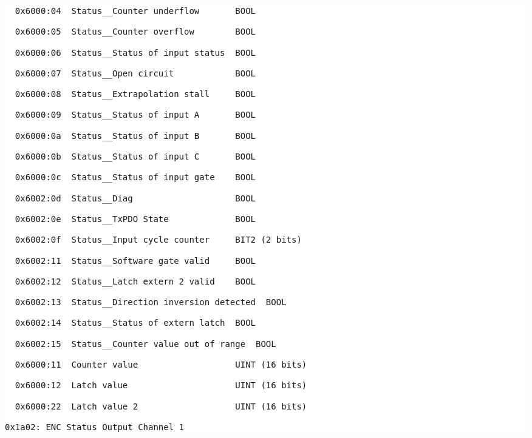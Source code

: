 <tr class="txpdo">
<td ><pre>  0x6000:04  Status__Counter underflow       BOOL</pre></td>
</tr>
<tr class="txpdo">
<td ><pre>  0x6000:05  Status__Counter overflow        BOOL</pre></td>
</tr>
<tr class="txpdo">
<td ><pre>  0x6000:06  Status__Status of input status  BOOL</pre></td>
</tr>
<tr class="txpdo">
<td ><pre>  0x6000:07  Status__Open circuit            BOOL</pre></td>
</tr>
<tr class="txpdo">
<td ><pre>  0x6000:08  Status__Extrapolation stall     BOOL</pre></td>
</tr>
<tr class="txpdo">
<td ><pre>  0x6000:09  Status__Status of input A       BOOL</pre></td>
</tr>
<tr class="txpdo">
<td ><pre>  0x6000:0a  Status__Status of input B       BOOL</pre></td>
</tr>
<tr class="txpdo">
<td ><pre>  0x6000:0b  Status__Status of input C       BOOL</pre></td>
</tr>
<tr class="txpdo">
<td ><pre>  0x6000:0c  Status__Status of input gate    BOOL</pre></td>
</tr>
<tr class="txpdo">
<td ><pre>  0x6002:0d  Status__Diag                    BOOL</pre></td>
</tr>
<tr class="txpdo">
<td ><pre>  0x6002:0e  Status__TxPDO State             BOOL</pre></td>
</tr>
<tr class="txpdo">
<td ><pre>  0x6002:0f  Status__Input cycle counter     BIT2 (2 bits)</pre></td>
</tr>
<tr class="txpdo">
<td ><pre>  0x6002:11  Status__Software gate valid     BOOL</pre></td>
</tr>
<tr class="txpdo">
<td ><pre>  0x6002:12  Status__Latch extern 2 valid    BOOL</pre></td>
</tr>
<tr class="txpdo">
<td ><pre>  0x6002:13  Status__Direction inversion detected  BOOL</pre></td>
</tr>
<tr class="txpdo">
<td ><pre>  0x6002:14  Status__Status of extern latch  BOOL</pre></td>
</tr>
<tr class="txpdo">
<td ><pre>  0x6002:15  Status__Counter value out of range  BOOL</pre></td>
</tr>
<tr class="txpdo">
<td ><pre>  0x6000:11  Counter value                   UINT (16 bits)</pre></td>
</tr>
<tr class="txpdo">
<td ><pre>  0x6000:12  Latch value                     UINT (16 bits)</pre></td>
</tr>
<tr class="txpdo">
<td ><pre>  0x6000:22  Latch value 2                   UINT (16 bits)</pre></td>
</tr>
<tr class="txpdo pdosection">
<td ><pre>0x1a02: ENC Status Output Channel 1</pre></td>
</tr>
<tr class="txpdo">